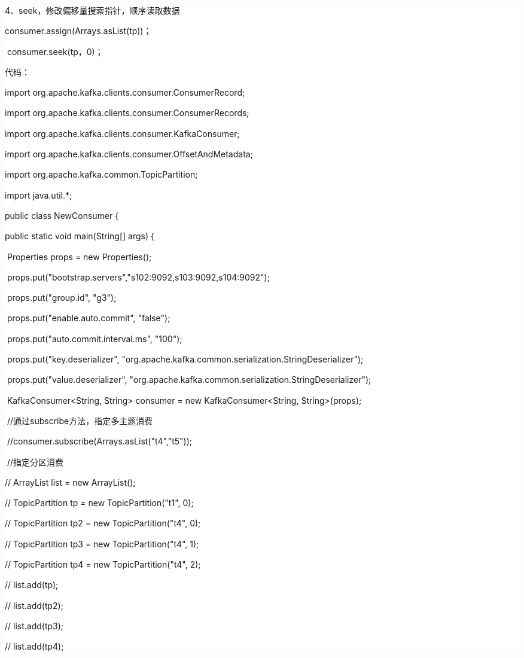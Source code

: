 4、seek，修改偏移量搜索指针，顺序读取数据

  consumer.assign(Arrays.asList(tp))；

​    consumer.seek(tp，0)；

代码：

import org.apache.kafka.clients.consumer.ConsumerRecord;

import org.apache.kafka.clients.consumer.ConsumerRecords;

import org.apache.kafka.clients.consumer.KafkaConsumer;

import org.apache.kafka.clients.consumer.OffsetAndMetadata;

import org.apache.kafka.common.TopicPartition;

 

import java.util.*;

 

public class NewConsumer {

  public static void main(String[] args) {

​    Properties props = new Properties();

​    props.put("bootstrap.servers","s102:9092,s103:9092,s104:9092");

​    props.put("group.id", "g3");

​    props.put("enable.auto.commit", "false");

​    props.put("auto.commit.interval.ms", "100");

​    props.put("key.deserializer", "org.apache.kafka.common.serialization.StringDeserializer");

​    props.put("value.deserializer", "org.apache.kafka.common.serialization.StringDeserializer");

​    KafkaConsumer<String, String> consumer = new KafkaConsumer<String, String>(props);

​    //通过subscribe方法，指定多主题消费

​    //consumer.subscribe(Arrays.asList("t4","t5"));

​    //指定分区消费

//    ArrayList<TopicPartition> list = new ArrayList<TopicPartition>();

//    TopicPartition tp = new TopicPartition("t1", 0);

//    TopicPartition tp2 = new TopicPartition("t4", 0);

//    TopicPartition tp3 = new TopicPartition("t4", 1);

//    TopicPartition tp4 = new TopicPartition("t4", 2);

//    list.add(tp);

//    list.add(tp2);

//    list.add(tp3);

//    list.add(tp4);


